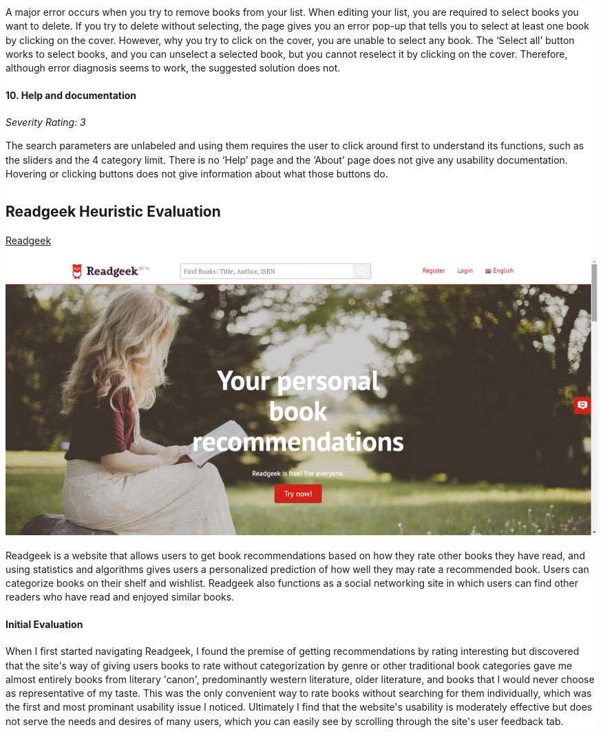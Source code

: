 A major error occurs when you try to remove books from your list. When editing your list, you are required to select books you want to delete. If you try to delete without selecting, the page gives you an error pop-up that tells you to select at least one book by clicking on the cover. However, why you try to click on the cover, you are unable to select any book. The ‘Select all’ button works to select books, and you can unselect a selected book, but you cannot reselect it by clicking on the cover. Therefore, although error diagnosis seems to work, the suggested solution does not.

#### 10. Help and documentation
*Severity Rating: 3*

The search parameters are unlabeled and using them requires the user to click around first to understand its functions, such as the sliders and the 4 category limit. There is no ‘Help’ page and the ‘About’ page does not give any usability documentation. Hovering or clicking buttons does not give information about what those buttons do.


## Readgeek Heuristic Evaluation
[Readgeek](http://readgeek.com)

![Readgeek homepage](/readgeek/homepage.png)

Readgeek is a website that allows users to get book recommendations based on how they rate other books they have read, and using statistics and algorithms gives users a personalized prediction of how well they may rate a recommended book. Users can categorize books on their shelf and wishlist. Readgeek also functions as a social networking site in which users can find other readers who have read and enjoyed similar books.

#### Initial Evaluation

When I first started navigating Readgeek, I found the premise of getting recommendations by rating interesting but discovered that the site's way of giving users books to rate without categorization by genre or other traditional book categories gave me almost entirely books from literary 'canon', predominantly western literature, older literature, and books that I would never choose as representative of my taste. This was the only convenient way to rate books without searching for them individually, which was the first and most prominant usability issue I noticed. Ultimately I find that the website's usability is moderately effective but does not serve the needs and desires of many users, which you can easily see by scrolling through the site's user feedback tab.
